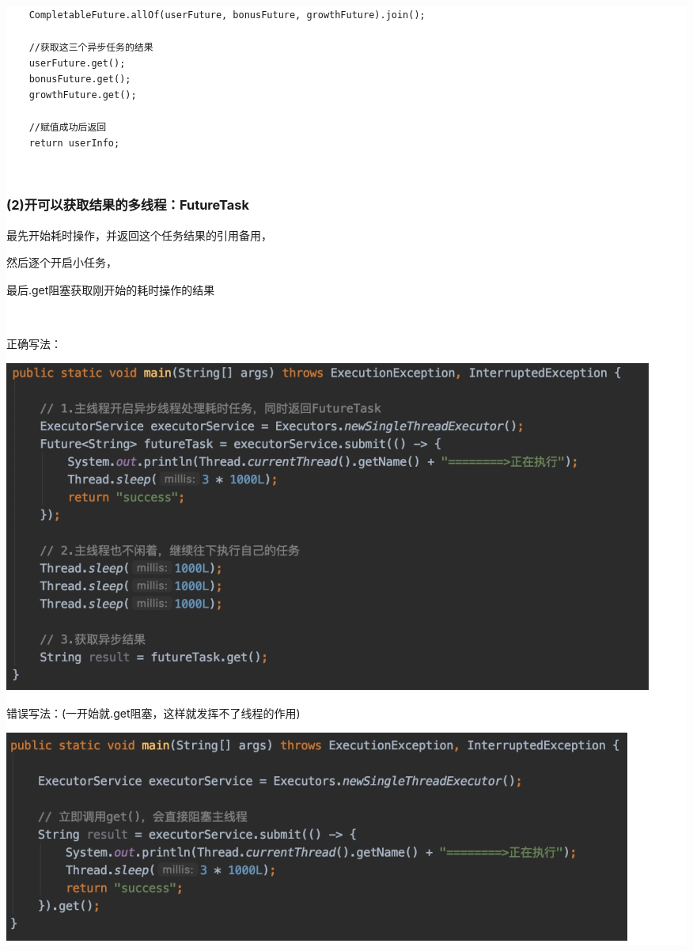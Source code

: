 ```
    CompletableFuture.allOf(userFuture, bonusFuture, growthFuture).join();

    //获取这三个异步任务的结果
    userFuture.get();
    bonusFuture.get();
    growthFuture.get();
    
    //赋值成功后返回
    return userInfo;
```

<br/>

### (2)开可以获取结果的多线程：FutureTask

最先开始耗时操作，并返回这个任务结果的引用备用，

然后逐个开启小任务，

最后.get阻塞获取刚开始的耗时操作的结果

<br/>

正确写法：

![截图](1d9087a4fa9dd68f8abcdb9d9d5619a9.png)

错误写法：(一开始就.get阻塞，这样就发挥不了线程的作用)

![截图](f618a61fb6c496b5145100dee6d972da.png)
